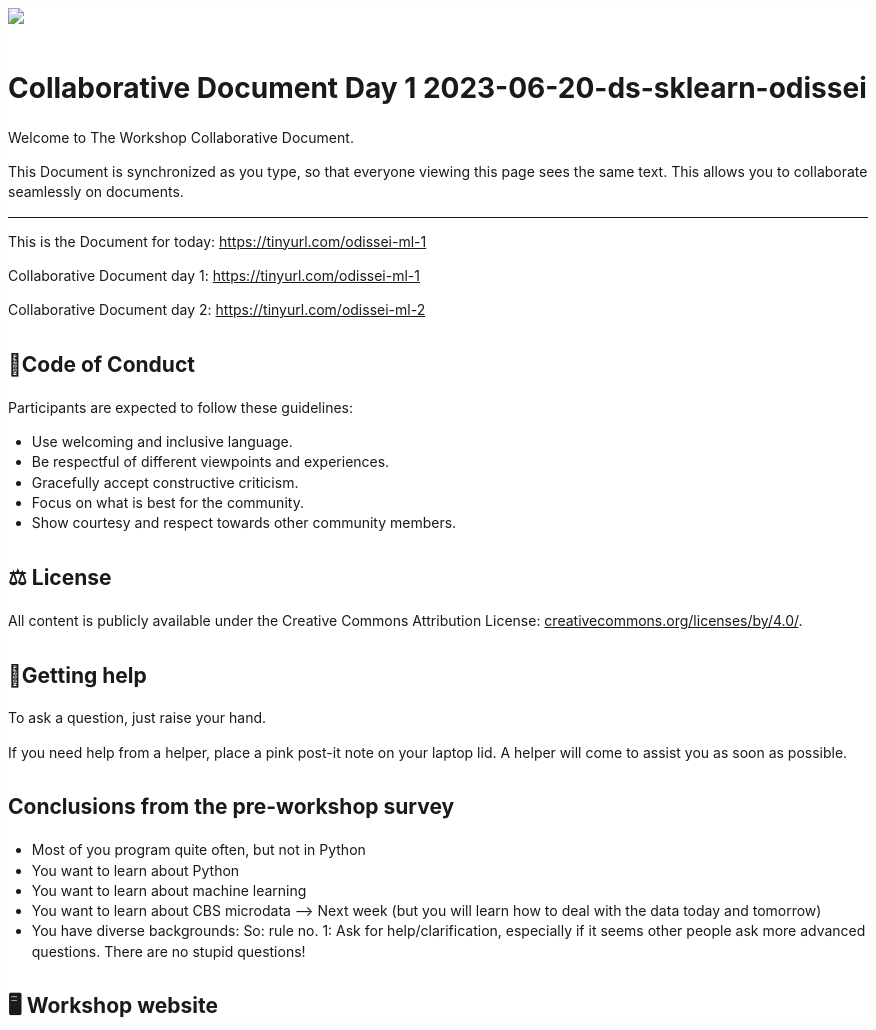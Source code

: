 ![](https://i.imgur.com/iywjz8s.png)


# Collaborative Document Day 1 2023-06-20-ds-sklearn-odissei

Welcome to The Workshop Collaborative Document.

This Document is synchronized as you type, so that everyone viewing this page sees the same text. This allows you to collaborate seamlessly on documents.

----------------------------------------------------------------------------

This is the Document for today: https://tinyurl.com/odissei-ml-1

Collaborative Document day 1: https://tinyurl.com/odissei-ml-1

Collaborative Document day 2: https://tinyurl.com/odissei-ml-2

## 👮Code of Conduct

Participants are expected to follow these guidelines:
* Use welcoming and inclusive language.
* Be respectful of different viewpoints and experiences.
* Gracefully accept constructive criticism.
* Focus on what is best for the community.
* Show courtesy and respect towards other community members.
 
## ⚖️ License

All content is publicly available under the Creative Commons Attribution License: [creativecommons.org/licenses/by/4.0/](https://creativecommons.org/licenses/by/4.0/).

## 🙋Getting help

To ask a question, just raise your hand.

If you need help from a helper, place a pink post-it note on your laptop lid. A helper will come to assist you as soon as possible.

## Conclusions from the pre-workshop survey
* Most of you program quite often, but not in Python
* You want to learn about Python
* You want to learn about machine learning
* You want to learn about CBS microdata --> Next week (but you will learn how to deal with the data today and tomorrow)
* You have diverse backgrounds: So: rule no. 1: Ask for help/clarification, especially if it seems other people ask more advanced questions. There are no stupid questions!

## 🖥 Workshop website
